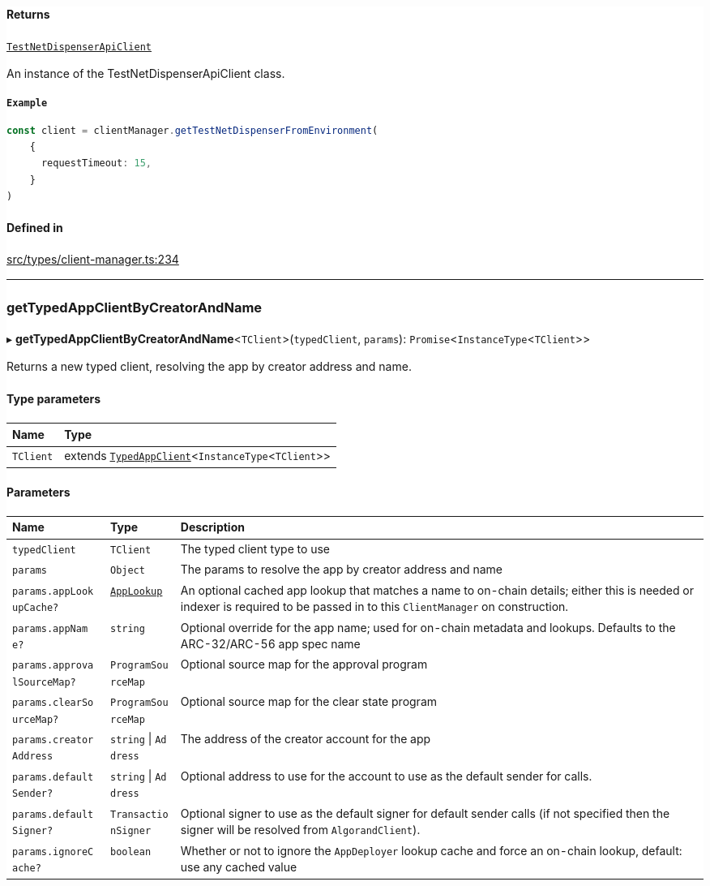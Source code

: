 #### Returns

[`TestNetDispenserApiClient`](types_dispenser_client.TestNetDispenserApiClient.md)

An instance of the TestNetDispenserApiClient class.

**`Example`**

```ts
const client = clientManager.getTestNetDispenserFromEnvironment(
    {
      requestTimeout: 15,
    }
)
```

#### Defined in

[src/types/client-manager.ts:234](https://github.com/lempira/algokit-utils-ts/blob/main/src/types/client-manager.ts#L234)

___

### getTypedAppClientByCreatorAndName

▸ **getTypedAppClientByCreatorAndName**\<`TClient`\>(`typedClient`, `params`): `Promise`\<`InstanceType`\<`TClient`\>\>

Returns a new typed client, resolving the app by creator address and name.

#### Type parameters

| Name | Type |
| :------ | :------ |
| `TClient` | extends [`TypedAppClient`](../interfaces/types_client_manager.TypedAppClient.md)\<`InstanceType`\<`TClient`\>\> |

#### Parameters

| Name | Type | Description |
| :------ | :------ | :------ |
| `typedClient` | `TClient` | The typed client type to use |
| `params` | `Object` | The params to resolve the app by creator address and name |
| `params.appLookupCache?` | [`AppLookup`](../interfaces/types_app_deployer.AppLookup.md) | An optional cached app lookup that matches a name to on-chain details; either this is needed or indexer is required to be passed in to this `ClientManager` on construction. |
| `params.appName?` | `string` | Optional override for the app name; used for on-chain metadata and lookups. Defaults to the ARC-32/ARC-56 app spec name |
| `params.approvalSourceMap?` | `ProgramSourceMap` | Optional source map for the approval program |
| `params.clearSourceMap?` | `ProgramSourceMap` | Optional source map for the clear state program |
| `params.creatorAddress` | `string` \| `Address` | The address of the creator account for the app |
| `params.defaultSender?` | `string` \| `Address` | Optional address to use for the account to use as the default sender for calls. |
| `params.defaultSigner?` | `TransactionSigner` | Optional signer to use as the default signer for default sender calls (if not specified then the signer will be resolved from `AlgorandClient`). |
| `params.ignoreCache?` | `boolean` | Whether or not to ignore the `AppDeployer` lookup cache and force an on-chain lookup, default: use any cached value |
